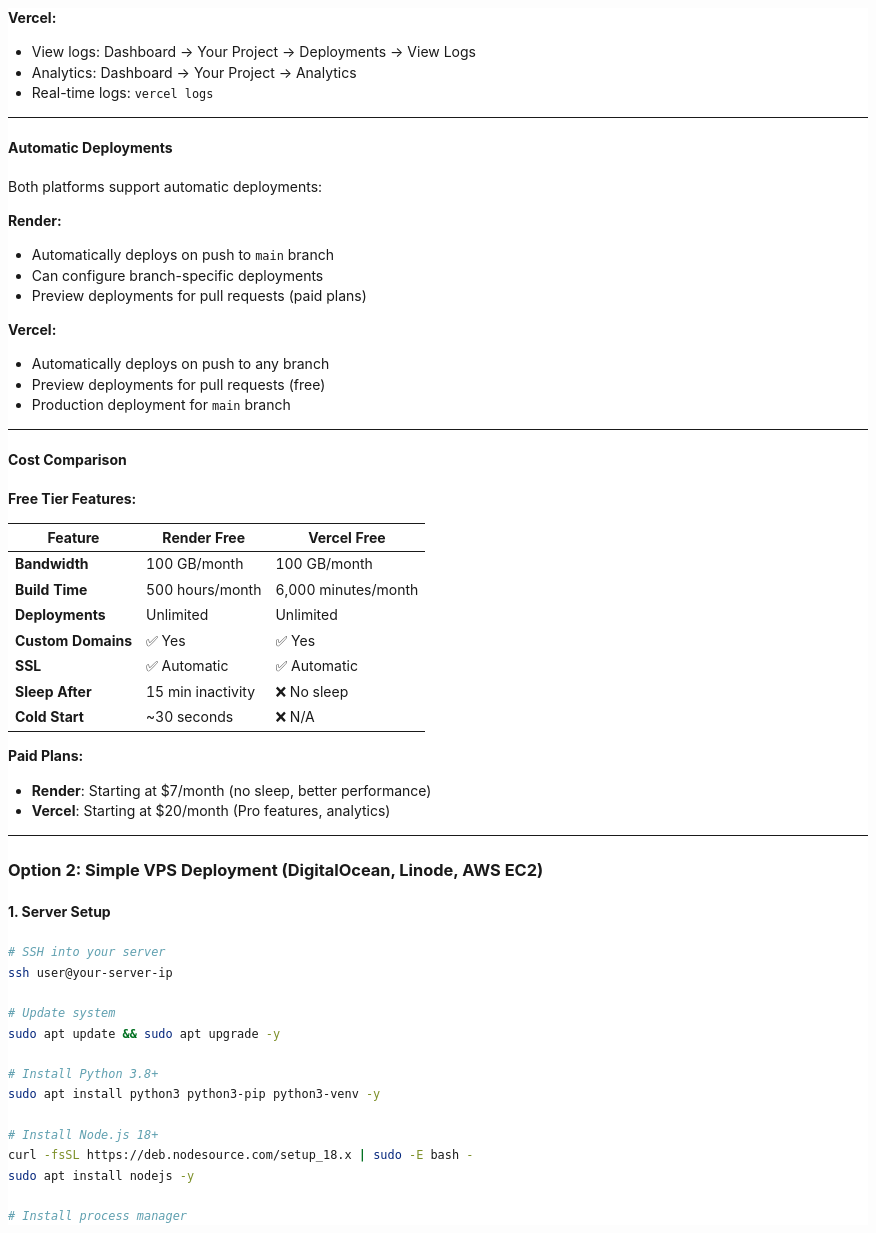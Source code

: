 **Vercel:**
- View logs: Dashboard → Your Project → Deployments → View Logs
- Analytics: Dashboard → Your Project → Analytics
- Real-time logs: `vercel logs`

---

#### Automatic Deployments

Both platforms support automatic deployments:

**Render:**
- Automatically deploys on push to `main` branch
- Can configure branch-specific deployments
- Preview deployments for pull requests (paid plans)

**Vercel:**
- Automatically deploys on push to any branch
- Preview deployments for pull requests (free)
- Production deployment for `main` branch

---

#### Cost Comparison

**Free Tier Features:**

| Feature | Render Free | Vercel Free |
|---------|------------|-------------|
| **Bandwidth** | 100 GB/month | 100 GB/month |
| **Build Time** | 500 hours/month | 6,000 minutes/month |
| **Deployments** | Unlimited | Unlimited |
| **Custom Domains** | ✅ Yes | ✅ Yes |
| **SSL** | ✅ Automatic | ✅ Automatic |
| **Sleep After** | 15 min inactivity | ❌ No sleep |
| **Cold Start** | ~30 seconds | ❌ N/A |

**Paid Plans:**
- **Render**: Starting at $7/month (no sleep, better performance)
- **Vercel**: Starting at $20/month (Pro features, analytics)

---

### Option 2: Simple VPS Deployment (DigitalOcean, Linode, AWS EC2)

#### 1. Server Setup
```bash
# SSH into your server
ssh user@your-server-ip

# Update system
sudo apt update && sudo apt upgrade -y

# Install Python 3.8+
sudo apt install python3 python3-pip python3-venv -y

# Install Node.js 18+
curl -fsSL https://deb.nodesource.com/setup_18.x | sudo -E bash -
sudo apt install nodejs -y

# Install process manager
```